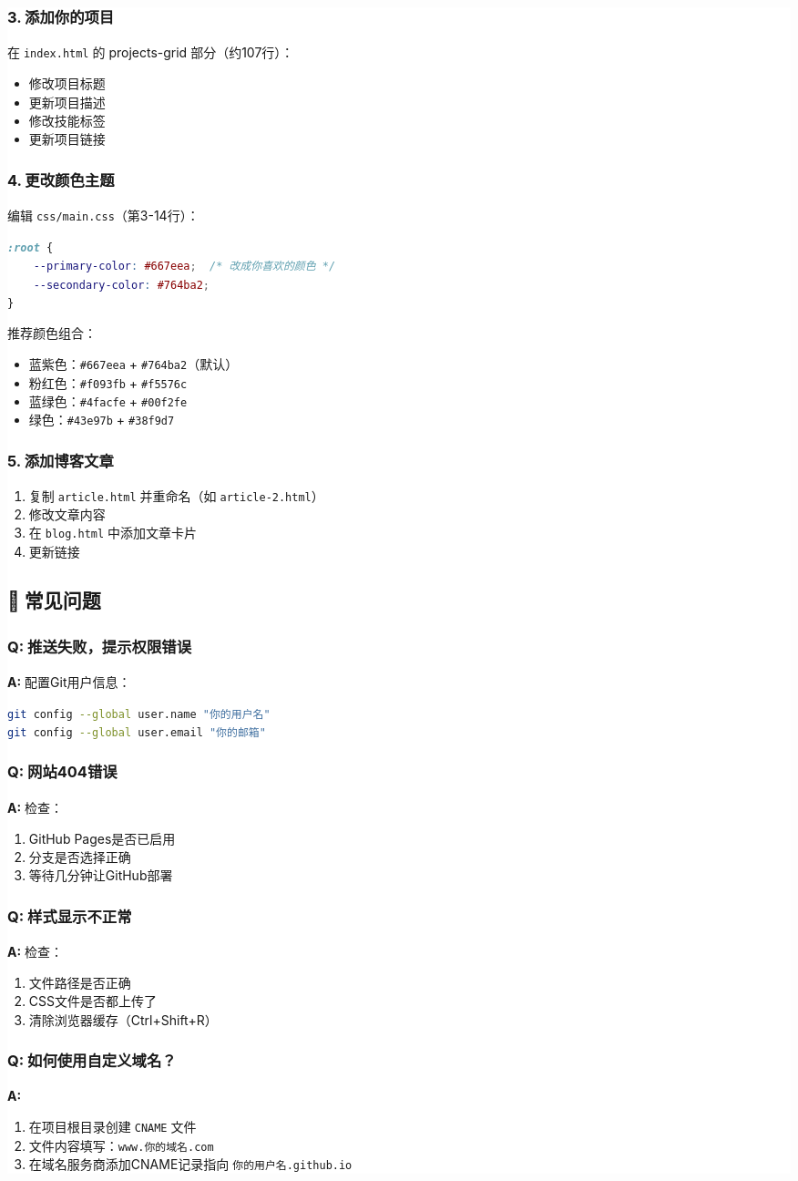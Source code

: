 ### 3. 添加你的项目
在 `index.html` 的 projects-grid 部分（约107行）：
- 修改项目标题
- 更新项目描述
- 修改技能标签
- 更新项目链接

### 4. 更改颜色主题
编辑 `css/main.css`（第3-14行）：
```css
:root {
    --primary-color: #667eea;  /* 改成你喜欢的颜色 */
    --secondary-color: #764ba2;
}
```

推荐颜色组合：
- 蓝紫色：`#667eea` + `#764ba2`（默认）
- 粉红色：`#f093fb` + `#f5576c`
- 蓝绿色：`#4facfe` + `#00f2fe`
- 绿色：`#43e97b` + `#38f9d7`

### 5. 添加博客文章
1. 复制 `article.html` 并重命名（如 `article-2.html`）
2. 修改文章内容
3. 在 `blog.html` 中添加文章卡片
4. 更新链接

## 🐛 常见问题

### Q: 推送失败，提示权限错误
**A:** 配置Git用户信息：
```bash
git config --global user.name "你的用户名"
git config --global user.email "你的邮箱"
```

### Q: 网站404错误
**A:** 检查：
1. GitHub Pages是否已启用
2. 分支是否选择正确
3. 等待几分钟让GitHub部署

### Q: 样式显示不正常
**A:** 检查：
1. 文件路径是否正确
2. CSS文件是否都上传了
3. 清除浏览器缓存（Ctrl+Shift+R）

### Q: 如何使用自定义域名？
**A:** 
1. 在项目根目录创建 `CNAME` 文件
2. 文件内容填写：`www.你的域名.com`
3. 在域名服务商添加CNAME记录指向 `你的用户名.github.io`
